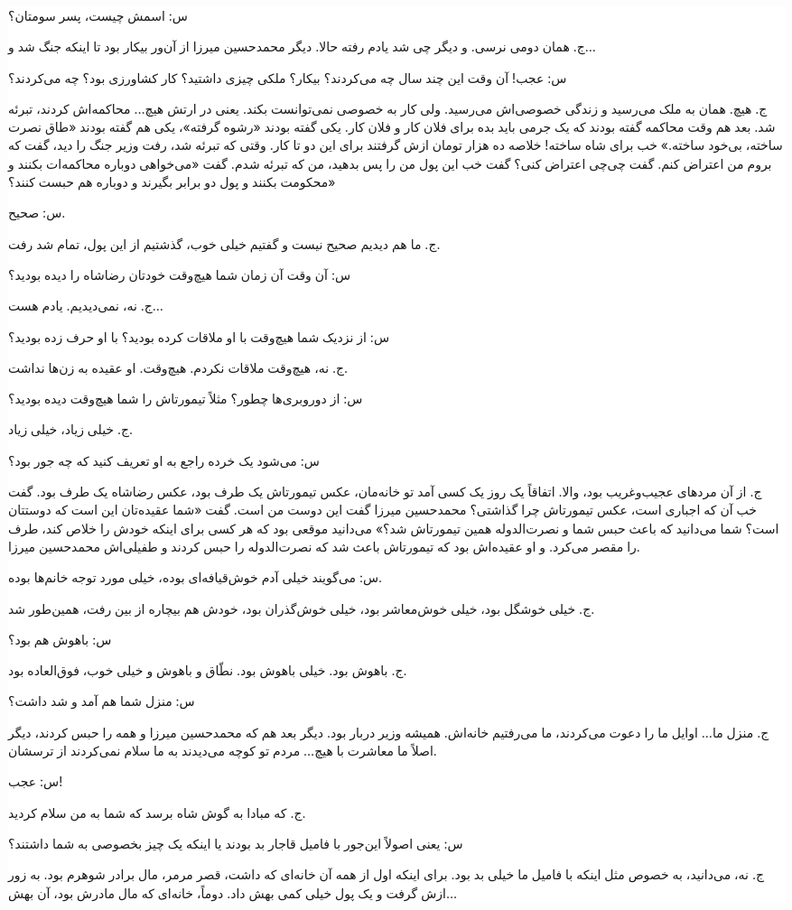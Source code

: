 س: اسمش چیست، پسر سومتان؟

ج. همان دومی نرسی. و دیگر چی شد یادم رفته حالا. دیگر محمدحسین میرزا از آن‌ور بیکار بود تا اینکه جنگ شد و…

س: عجب! آن وقت این چند سال چه می‌کردند؟ بیکار؟ ملکی چیزی داشتید؟ کار کشاورزی بود؟ چه می‌کردند؟

ج. هیچ. همان به ملک می‌رسید و زندگی خصوصی‌اش می‌رسید. ولی کار به خصوصی نمی‌توانست بکند. یعنی در ارتش هیچ… محاکمه‌اش کردند، تبرئه شد. بعد هم وقت محاکمه گفته بودند که یک جرمی باید بده برای فلان کار و فلان کار. یکی گفته بودند «رشوه گرفته»، یکی هم گفته بودند «طاق نصرت ساخته، بی‌خود ساخته.» خب برای شاه ساخته! خلاصه ده هزار تومان ازش گرفتند برای این دو تا کار. وقتی که تبرئه شد، رفت وزیر جنگ را دید، گفت که بروم من اعتراض کنم. گفت چی‌چی اعتراض کنی؟ گفت خب این پول من را پس بدهید، من که تبرئه شدم. گفت «می‌خواهی دوباره محاکمه‌ات بکنند و محکومت بکنند و پول دو برابر بگیرند و دوباره هم حبست کنند؟»

س: صحیح.

ج. ما هم دیدیم صحیح نیست و گفتیم خیلی خوب، گذشتیم از این پول، تمام شد رفت.

س: آن وقت آن زمان شما هیچ‌وقت خودتان رضاشاه را دیده بودید؟

ج. نه، نمی‌دیدیم. یادم هست…

س: از نزدیک شما هیچ‌وقت با او ملاقات کرده بودید؟ با او حرف زده بودید؟

ج. نه، هیچ‌وقت ملاقات نکردم. هیچ‌وقت. او عقیده به زن‌ها نداشت.

س: از دوروبری‌ها چطور؟ مثلاً تیمورتاش را شما هیچ‌وقت دیده بودید؟

ج. خیلی زیاد، خیلی زیاد.

س: می‌شود یک خرده راجع به او تعریف کنید که چه جور بود؟

ج. از آن مردهای عجیب‌وغریب بود، والا. اتفاقاً یک روز یک کسی آمد تو خانه‌مان، عکس تیمورتاش یک طرف بود، عکس رضاشاه یک طرف بود. گفت خب آن که اجباری است، عکس تیمورتاش چرا گذاشتی؟ محمدحسین میرزا گفت این دوست من است. گفت «شما عقیده‌تان این است که دوستتان است؟ شما می‌دانید که باعث حبس شما و نصرت‌الدوله همین تیمورتاش شد؟» می‌دانید موقعی بود که هر کسی برای اینکه خودش را خلاص کند، طرف را مقصر می‌کرد. و او عقیده‌اش بود که تیمورتاش باعث شد که نصرت‌الدوله را حبس کردند و طفیلی‌اش محمدحسین میرزا.

س: می‌گویند خیلی آدم خوش‌قیافه‌ای بوده، خیلی مورد توجه خانم‌ها بوده.

ج. خیلی خوشگل بود، خیلی خوش‌معاشر بود، خیلی خوش‌گذران بود، خودش هم بیچاره از بین رفت، همین‌طور شد.

س: باهوش هم بود؟

ج. باهوش بود. خیلی باهوش بود. نطّاق و باهوش و خیلی خوب، فوق‌العاده بود.

س: منزل شما هم آمد و شد داشت؟

ج. منزل ما… اوایل ما را دعوت می‌کردند، ما می‌رفتیم خانه‌اش. همیشه وزیر دربار بود. دیگر بعد هم که محمدحسین میرزا و همه را حبس کردند، دیگر اصلاً ما معاشرت با هیچ… مردم تو کوچه می‌دیدند به ما سلام نمی‌کردند از ترسشان.

س: عجب!

ج. که مبادا به گوش شاه برسد که شما به من سلام کردید.

س: یعنی اصولاً این‌جور با فامیل قاجار بد بودند یا اینکه یک چیز بخصوصی به شما داشتند؟

ج. نه، می‌دانید، به خصوص مثل اینکه با فامیل ما خیلی بد بود. برای اینکه اول از همه آن خانه‌ای که داشت، قصر مرمر، مال برادر شوهرم بود. به زور ازش گرفت و یک پول خیلی کمی بهش داد. دوماً، خانه‌ای که مال مادرش بود، آن بهش…
